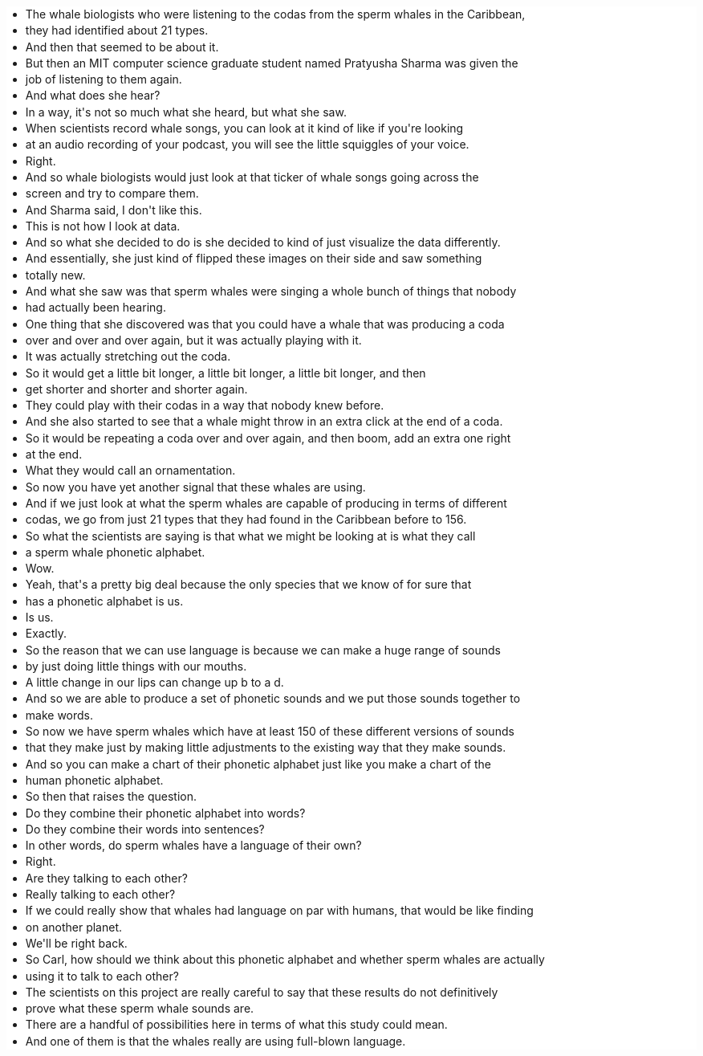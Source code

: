 *  The whale biologists who were listening to the codas from the sperm whales in the Caribbean,
*  they had identified about 21 types.
*  And then that seemed to be about it.
*  But then an MIT computer science graduate student named Pratyusha Sharma was given the
*  job of listening to them again.
*  And what does she hear?
*  In a way, it's not so much what she heard, but what she saw.
*  When scientists record whale songs, you can look at it kind of like if you're looking
*  at an audio recording of your podcast, you will see the little squiggles of your voice.
*  Right.
*  And so whale biologists would just look at that ticker of whale songs going across the
*  screen and try to compare them.
*  And Sharma said, I don't like this.
*  This is not how I look at data.
*  And so what she decided to do is she decided to kind of just visualize the data differently.
*  And essentially, she just kind of flipped these images on their side and saw something
*  totally new.
*  And what she saw was that sperm whales were singing a whole bunch of things that nobody
*  had actually been hearing.
*  One thing that she discovered was that you could have a whale that was producing a coda
*  over and over and over again, but it was actually playing with it.
*  It was actually stretching out the coda.
*  So it would get a little bit longer, a little bit longer, a little bit longer, and then
*  get shorter and shorter and shorter again.
*  They could play with their codas in a way that nobody knew before.
*  And she also started to see that a whale might throw in an extra click at the end of a coda.
*  So it would be repeating a coda over and over again, and then boom, add an extra one right
*  at the end.
*  What they would call an ornamentation.
*  So now you have yet another signal that these whales are using.
*  And if we just look at what the sperm whales are capable of producing in terms of different
*  codas, we go from just 21 types that they had found in the Caribbean before to 156.
*  So what the scientists are saying is that what we might be looking at is what they call
*  a sperm whale phonetic alphabet.
*  Wow.
*  Yeah, that's a pretty big deal because the only species that we know of for sure that
*  has a phonetic alphabet is us.
*  Is us.
*  Exactly.
*  So the reason that we can use language is because we can make a huge range of sounds
*  by just doing little things with our mouths.
*  A little change in our lips can change up b to a d.
*  And so we are able to produce a set of phonetic sounds and we put those sounds together to
*  make words.
*  So now we have sperm whales which have at least 150 of these different versions of sounds
*  that they make just by making little adjustments to the existing way that they make sounds.
*  And so you can make a chart of their phonetic alphabet just like you make a chart of the
*  human phonetic alphabet.
*  So then that raises the question.
*  Do they combine their phonetic alphabet into words?
*  Do they combine their words into sentences?
*  In other words, do sperm whales have a language of their own?
*  Right.
*  Are they talking to each other?
*  Really talking to each other?
*  If we could really show that whales had language on par with humans, that would be like finding
*  on another planet.
*  We'll be right back.
*  So Carl, how should we think about this phonetic alphabet and whether sperm whales are actually
*  using it to talk to each other?
*  The scientists on this project are really careful to say that these results do not definitively
*  prove what these sperm whale sounds are.
*  There are a handful of possibilities here in terms of what this study could mean.
*  And one of them is that the whales really are using full-blown language.